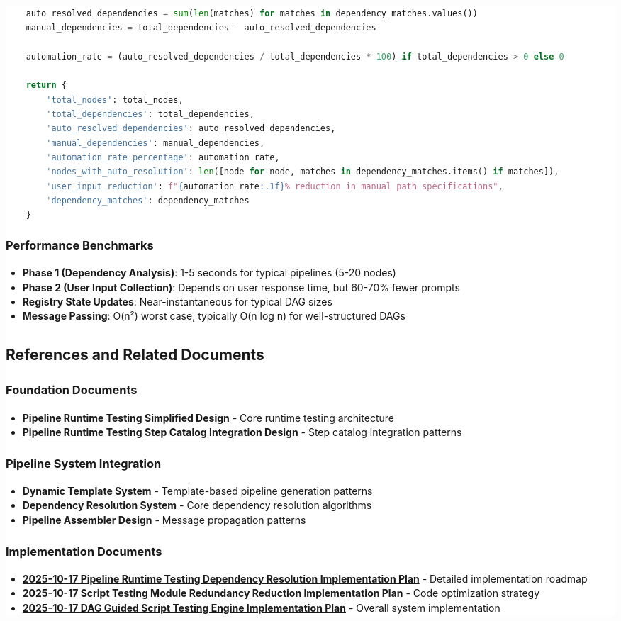 ```python
    auto_resolved_dependencies = sum(len(matches) for matches in dependency_matches.values())
    manual_dependencies = total_dependencies - auto_resolved_dependencies
    
    automation_rate = (auto_resolved_dependencies / total_dependencies * 100) if total_dependencies > 0 else 0
    
    return {
        'total_nodes': total_nodes,
        'total_dependencies': total_dependencies,
        'auto_resolved_dependencies': auto_resolved_dependencies,
        'manual_dependencies': manual_dependencies,
        'automation_rate_percentage': automation_rate,
        'nodes_with_auto_resolution': len([node for node, matches in dependency_matches.items() if matches]),
        'user_input_reduction': f"{automation_rate:.1f}% reduction in manual path specifications",
        'dependency_matches': dependency_matches
    }
```

### Performance Benchmarks
- **Phase 1 (Dependency Analysis)**: 1-5 seconds for typical pipelines (5-20 nodes)
- **Phase 2 (User Input Collection)**: Depends on user response time, but 60-70% fewer prompts
- **Registry State Updates**: Near-instantaneous for typical DAG sizes
- **Message Passing**: O(n²) worst case, typically O(n log n) for well-structured DAGs

## References and Related Documents

### Foundation Documents
- **[Pipeline Runtime Testing Simplified Design](pipeline_runtime_testing_simplified_design.md)** - Core runtime testing architecture
- **[Pipeline Runtime Testing Step Catalog Integration Design](pipeline_runtime_testing_step_catalog_integration_design.md)** - Step catalog integration patterns

### Pipeline System Integration
- **[Dynamic Template System](dynamic_template_system.md)** - Template-based pipeline generation patterns
- **[Dependency Resolution System](dependency_resolution_system.md)** - Core dependency resolution algorithms
- **[Pipeline Assembler Design](../core/pipeline_assembler_design.md)** - Message propagation patterns

### Implementation Documents
- **[2025-10-17 Pipeline Runtime Testing Dependency Resolution Implementation Plan](../2_project_planning/2025-10-17_pipeline_runtime_testing_dependency_resolution_input_collection_implementation_plan.md)** - Detailed implementation roadmap
- **[2025-10-17 Script Testing Module Redundancy Reduction Implementation Plan](../2_project_planning/2025-10-17_script_testing_module_redundancy_reduction_implementation_plan.md)** - Code optimization strategy
- **[2025-10-17 DAG Guided Script Testing Engine Implementation Plan](../2_project_planning/2025-10-17_pipeline_runtime_testing_dag_guided_script_testing_engine_implementation_plan.md)** - Overall system implementation
